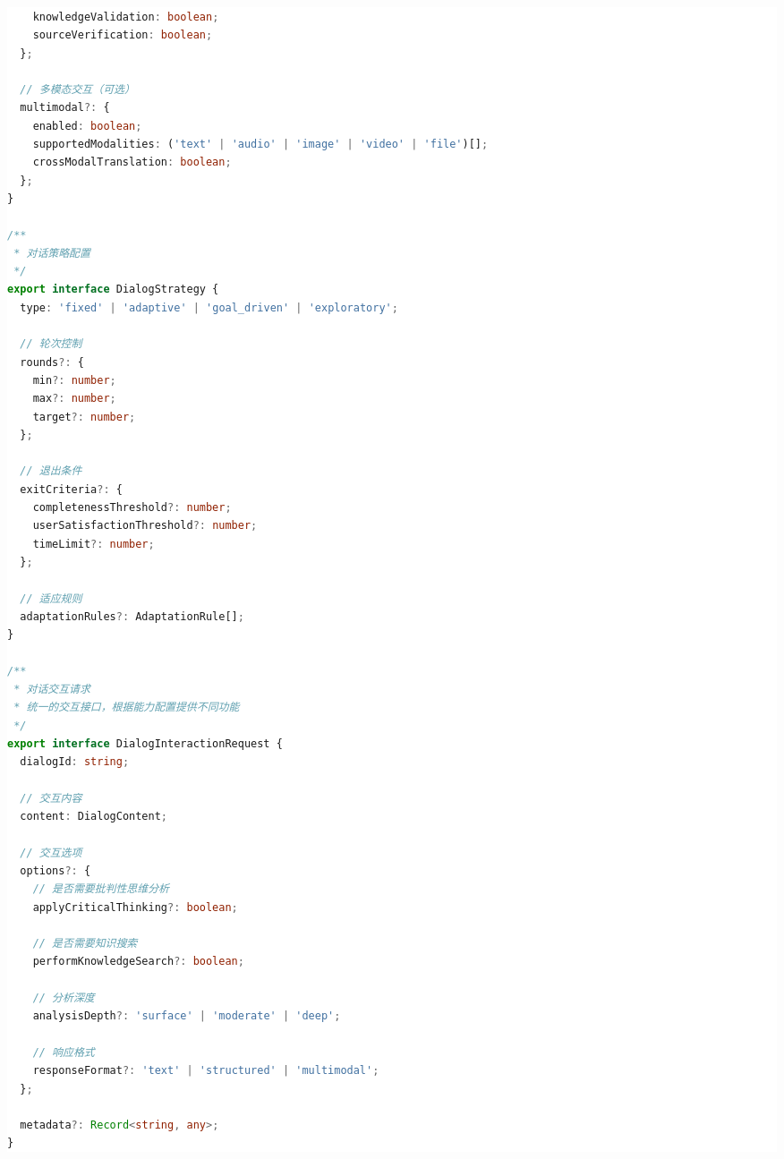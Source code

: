 ```typescript
    knowledgeValidation: boolean;
    sourceVerification: boolean;
  };
  
  // 多模态交互（可选）
  multimodal?: {
    enabled: boolean;
    supportedModalities: ('text' | 'audio' | 'image' | 'video' | 'file')[];
    crossModalTranslation: boolean;
  };
}

/**
 * 对话策略配置
 */
export interface DialogStrategy {
  type: 'fixed' | 'adaptive' | 'goal_driven' | 'exploratory';
  
  // 轮次控制
  rounds?: {
    min?: number;
    max?: number;
    target?: number;
  };
  
  // 退出条件
  exitCriteria?: {
    completenessThreshold?: number;
    userSatisfactionThreshold?: number;
    timeLimit?: number;
  };
  
  // 适应规则
  adaptationRules?: AdaptationRule[];
}

/**
 * 对话交互请求
 * 统一的交互接口，根据能力配置提供不同功能
 */
export interface DialogInteractionRequest {
  dialogId: string;
  
  // 交互内容
  content: DialogContent;
  
  // 交互选项
  options?: {
    // 是否需要批判性思维分析
    applyCriticalThinking?: boolean;
    
    // 是否需要知识搜索
    performKnowledgeSearch?: boolean;
    
    // 分析深度
    analysisDepth?: 'surface' | 'moderate' | 'deep';
    
    // 响应格式
    responseFormat?: 'text' | 'structured' | 'multimodal';
  };
  
  metadata?: Record<string, any>;
}
```